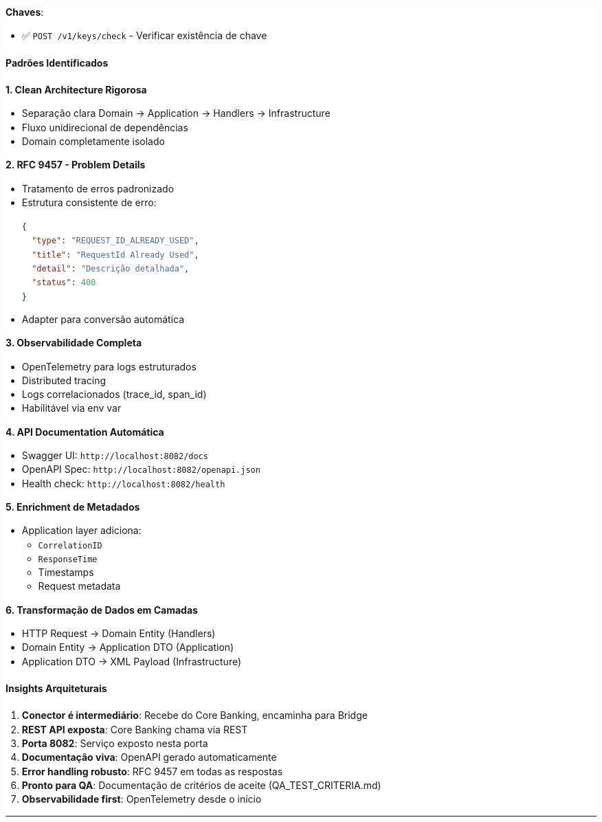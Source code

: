 **Chaves**:
- ✅ `POST /v1/keys/check` - Verificar existência de chave

#### Padrões Identificados

**1. Clean Architecture Rigorosa**
- Separação clara Domain → Application → Handlers → Infrastructure
- Fluxo unidirecional de dependências
- Domain completamente isolado

**2. RFC 9457 - Problem Details**
- Tratamento de erros padronizado
- Estrutura consistente de erro:
  ```json
  {
    "type": "REQUEST_ID_ALREADY_USED",
    "title": "RequestId Already Used",
    "detail": "Descrição detalhada",
    "status": 400
  }
  ```
- Adapter para conversão automática

**3. Observabilidade Completa**
- OpenTelemetry para logs estruturados
- Distributed tracing
- Logs correlacionados (trace_id, span_id)
- Habilitável via env var

**4. API Documentation Automática**
- Swagger UI: `http://localhost:8082/docs`
- OpenAPI Spec: `http://localhost:8082/openapi.json`
- Health check: `http://localhost:8082/health`

**5. Enrichment de Metadados**
- Application layer adiciona:
  - `CorrelationID`
  - `ResponseTime`
  - Timestamps
  - Request metadata

**6. Transformação de Dados em Camadas**
- HTTP Request → Domain Entity (Handlers)
- Domain Entity → Application DTO (Application)
- Application DTO → XML Payload (Infrastructure)

#### Insights Arquiteturais

1. **Conector é intermediário**: Recebe do Core Banking, encaminha para Bridge
2. **REST API exposta**: Core Banking chama via REST
3. **Porta 8082**: Serviço exposto nesta porta
4. **Documentação viva**: OpenAPI gerado automaticamente
5. **Error handling robusto**: RFC 9457 em todas as respostas
6. **Pronto para QA**: Documentação de critérios de aceite (QA_TEST_CRITERIA.md)
7. **Observabilidade first**: OpenTelemetry desde o início

---